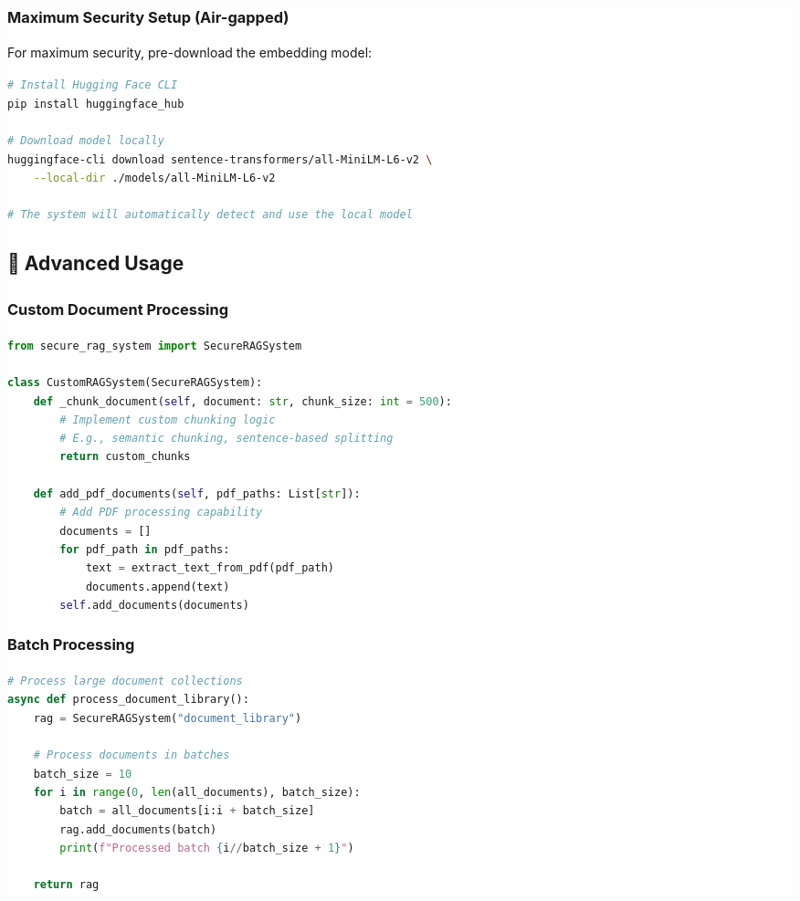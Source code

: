 ### Maximum Security Setup (Air-gapped)

For maximum security, pre-download the embedding model:

```bash
# Install Hugging Face CLI
pip install huggingface_hub

# Download model locally
huggingface-cli download sentence-transformers/all-MiniLM-L6-v2 \
    --local-dir ./models/all-MiniLM-L6-v2

# The system will automatically detect and use the local model
```

## 📖 Advanced Usage

### Custom Document Processing

```python
from secure_rag_system import SecureRAGSystem

class CustomRAGSystem(SecureRAGSystem):
    def _chunk_document(self, document: str, chunk_size: int = 500):
        # Implement custom chunking logic
        # E.g., semantic chunking, sentence-based splitting
        return custom_chunks
    
    def add_pdf_documents(self, pdf_paths: List[str]):
        # Add PDF processing capability
        documents = []
        for pdf_path in pdf_paths:
            text = extract_text_from_pdf(pdf_path)
            documents.append(text)
        self.add_documents(documents)
```

### Batch Processing

```python
# Process large document collections
async def process_document_library():
    rag = SecureRAGSystem("document_library")
    
    # Process documents in batches
    batch_size = 10
    for i in range(0, len(all_documents), batch_size):
        batch = all_documents[i:i + batch_size]
        rag.add_documents(batch)
        print(f"Processed batch {i//batch_size + 1}")
    
    return rag
```
